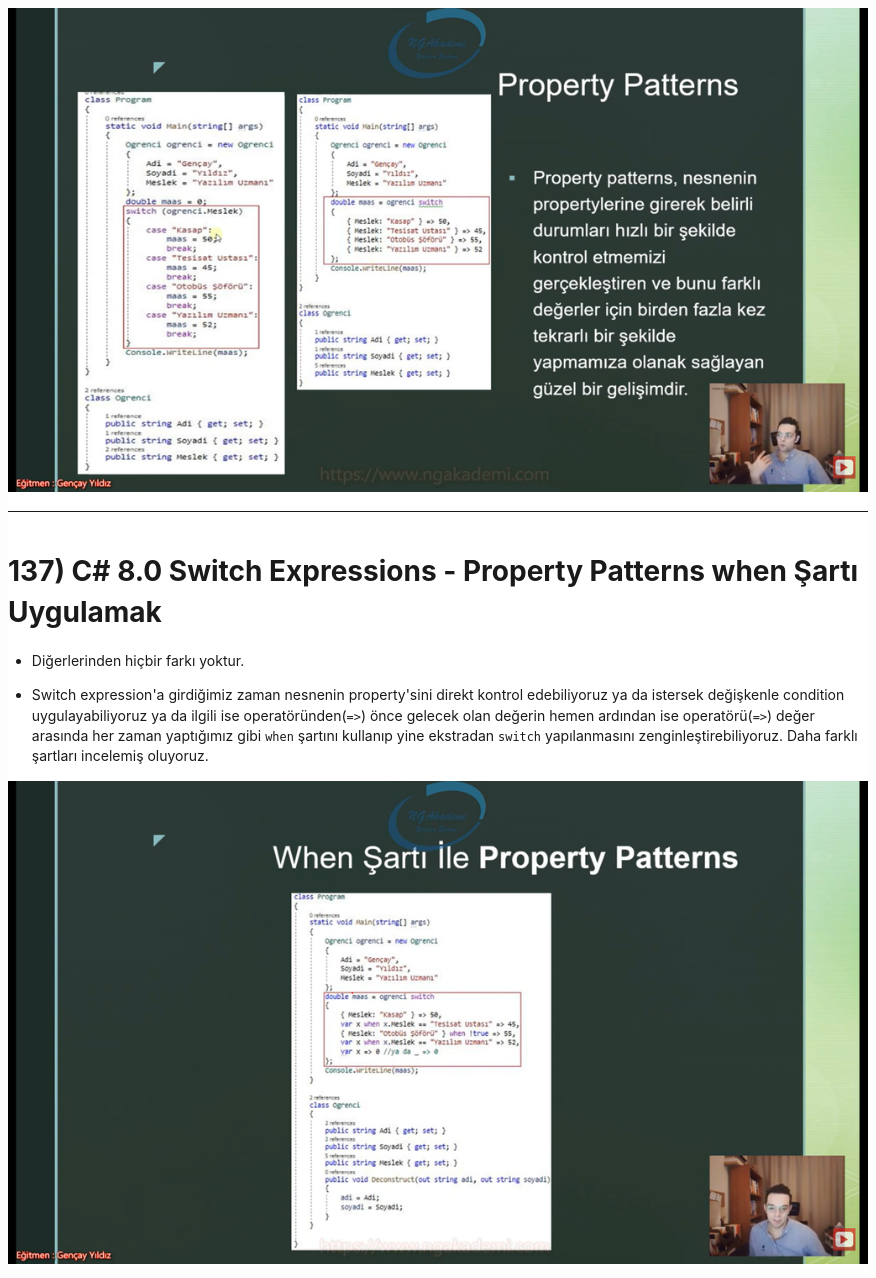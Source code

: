 <img src="22.png" width="auto">

***
# 137) C# 8.0 Switch Expressions - Property Patterns when Şartı Uygulamak
- Diğerlerinden hiçbir farkı yoktur.

- Switch expression'a girdiğimiz zaman nesnenin property'sini direkt kontrol edebiliyoruz ya da istersek değişkenle condition uygulayabiliyoruz ya da ilgili ise operatöründen(`=>`) önce gelecek olan değerin hemen ardından ise operatörü(`=>`) değer arasında her zaman yaptığımız gibi `when` şartını kullanıp yine ekstradan `switch` yapılanmasını zenginleştirebiliyoruz. Daha farklı şartları incelemiş oluyoruz.

<img src="23.png" width="auto">